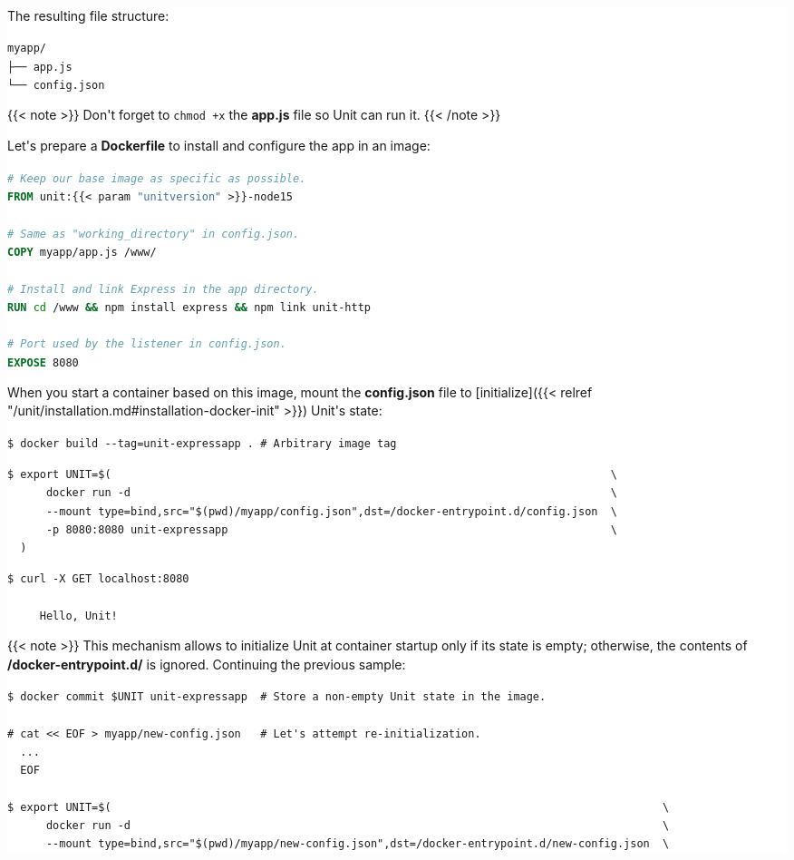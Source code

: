 The resulting file structure:

```none
myapp/
├── app.js
└── config.json
```

{{< note >}}
Don't forget to `chmod +x` the **app.js** file so Unit can run it.
{{< /note >}}

Let's prepare a **Dockerfile** to install and configure the app in an
image:

```dockerfile
# Keep our base image as specific as possible.
FROM unit:{{< param "unitversion" >}}-node15

# Same as "working_directory" in config.json.
COPY myapp/app.js /www/

# Install and link Express in the app directory.
RUN cd /www && npm install express && npm link unit-http

# Port used by the listener in config.json.
EXPOSE 8080
```

When you start a container based on this image, mount the **config.json** file to
[initialize]({{< relref "/unit/installation.md#installation-docker-init" >}})
Unit's state:

```console
$ docker build --tag=unit-expressapp . # Arbitrary image tag
```

```console
$ export UNIT=$(                                                                             \
      docker run -d                                                                          \
      --mount type=bind,src="$(pwd)/myapp/config.json",dst=/docker-entrypoint.d/config.json  \
      -p 8080:8080 unit-expressapp                                                           \
  )
```

```console
$ curl -X GET localhost:8080

     Hello, Unit!
```

{{< note >}}
This mechanism allows to initialize Unit at container startup only if its
state is empty; otherwise, the contents of **/docker-entrypoint.d/** is
ignored. Continuing the previous sample:

```console
$ docker commit $UNIT unit-expressapp  # Store a non-empty Unit state in the image.

# cat << EOF > myapp/new-config.json   # Let's attempt re-initialization.
  ...
  EOF

$ export UNIT=$(                                                                                     \
      docker run -d                                                                                  \
      --mount type=bind,src="$(pwd)/myapp/new-config.json",dst=/docker-entrypoint.d/new-config.json  \
```